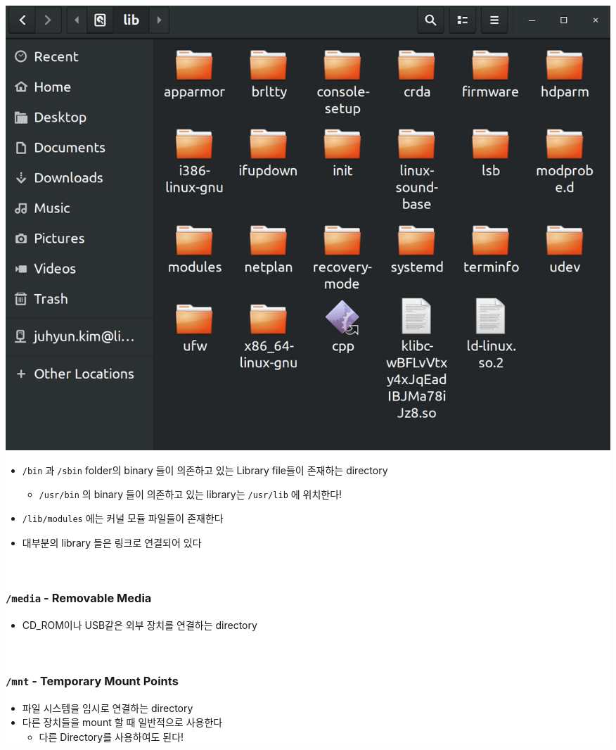 ![image-20200801222628572](../../images/image-20200801222628572.png)

- `/bin` 과 `/sbin` folder의 binary 들이 의존하고 있는 Library file들이 존재하는 directory
  -  `/usr/bin` 의 binary 들이 의존하고 있는 library는 `/usr/lib` 에 위치한다! 

-  `/lib/modules` 에는 커널 모듈 파일들이 존재한다

- 대부분의 library 들은 링크로 연결되어 있다

<br>

### `/media` - Removable Media

- CD_ROM이나 USB같은 외부 장치를 연결하는 directory

<br>

### `/mnt` - Temporary Mount Points

- 파일 시스템을 임시로 연결하는 directory
- 다른 장치들을 mount 할 때 일반적으로 사용한다
  - 다른 Directory를 사용하여도 된다!
